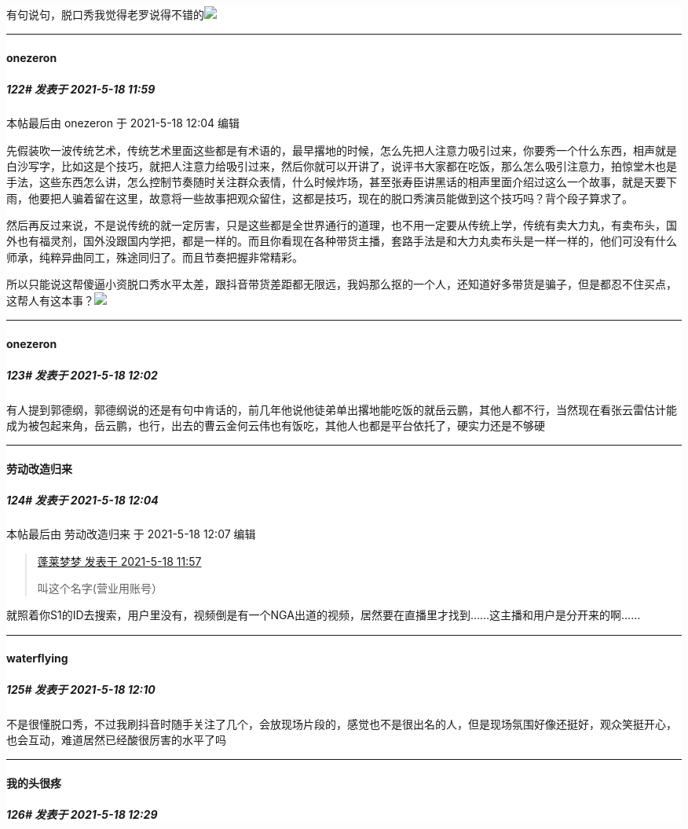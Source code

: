 
有句说句，脱口秀我觉得老罗说得不错的<img src="https://static.saraba1st.com/image/smiley/face2017/066.png" referrerpolicy="no-referrer">


*****

####  onezeron  
##### 122#       发表于 2021-5-18 11:59


 本帖最后由 onezeron 于 2021-5-18 12:04 编辑 

先假装吹一波传统艺术，传统艺术里面这些都是有术语的，最早撂地的时候，怎么先把人注意力吸引过来，你要秀一个什么东西，相声就是白沙写字，比如这是个技巧，就把人注意力给吸引过来，然后你就可以开讲了，说评书大家都在吃饭，那么怎么吸引注意力，拍惊堂木也是手法，这些东西怎么讲，怎么控制节奏随时关注群众表情，什么时候炸场，甚至张寿臣讲黑话的相声里面介绍过这么一个故事，就是天要下雨，他要把人骗着留在这里，故意将一些故事把观众留住，这都是技巧，现在的脱口秀演员能做到这个技巧吗？背个段子算求了。


然后再反过来说，不是说传统的就一定厉害，只是这些都是全世界通行的道理，也不用一定要从传统上学，传统有卖大力丸，有卖布头，国外也有福灵剂，国外没跟国内学把，都是一样的。而且你看现在各种带货主播，套路手法是和大力丸卖布头是一样一样的，他们可没有什么师承，纯粹异曲同工，殊途同归了。而且节奏把握非常精彩。


所以只能说这帮傻逼小资脱口秀水平太差，跟抖音带货差距都无限远，我妈那么抠的一个人，还知道好多带货是骗子，但是都忍不住买点，这帮人有这本事？<img src="https://static.saraba1st.com/image/smiley/face2017/067.png" referrerpolicy="no-referrer">


*****

####  onezeron  
##### 123#       发表于 2021-5-18 12:02


有人提到郭德纲，郭德纲说的还是有句中肯话的，前几年他说他徒弟单出撂地能吃饭的就岳云鹏，其他人都不行，当然现在看张云雷估计能成为被包起来角，岳云鹏，也行，出去的曹云金何云伟也有饭吃，其他人也都是平台依托了，硬实力还是不够硬


*****

####  劳动改造归来  
##### 124#       发表于 2021-5-18 12:04


 本帖最后由 劳动改造归来 于 2021-5-18 12:07 编辑 
<blockquote><a href="httphttps://bbs.saraba1st.com/2b/forum.php?mod=redirect&amp;goto=findpost&amp;pid=51290399&amp;ptid=2004586" target="_blank">蓬莱梦梦 发表于 2021-5-18 11:57</a>

叫这个名字(营业用账号）</blockquote>
就照着你S1的ID去搜索，用户里没有，视频倒是有一个NGA出道的视频，居然要在直播里才找到……这主播和用户是分开来的啊……


*****

####  waterflying  
##### 125#       发表于 2021-5-18 12:10


不是很懂脱口秀，不过我刷抖音时随手关注了几个，会放现场片段的，感觉也不是很出名的人，但是现场氛围好像还挺好，观众笑挺开心，也会互动，难道居然已经酸很厉害的水平了吗


*****

####  我的头很疼  
##### 126#       发表于 2021-5-18 12:29
